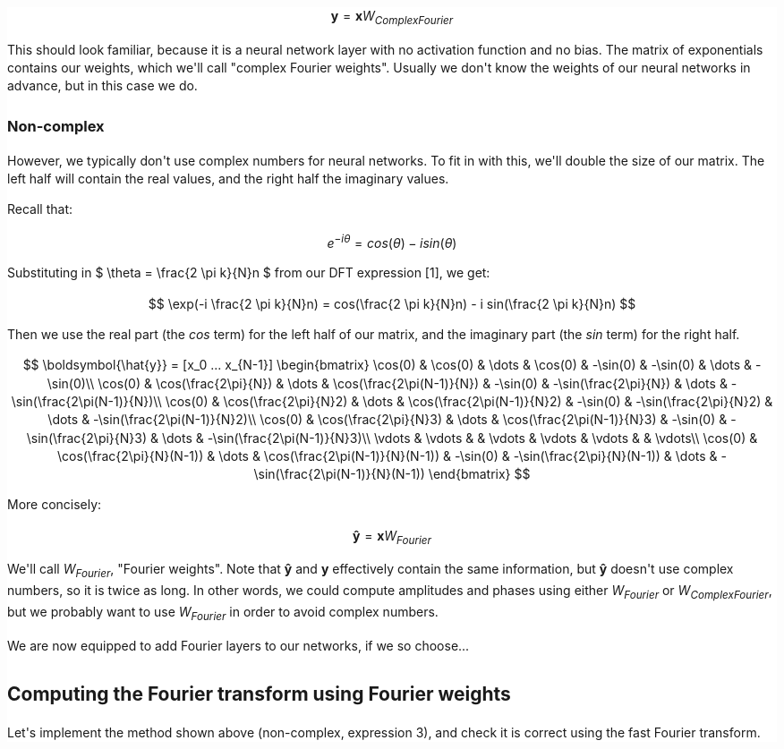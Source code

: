 $$ \boldsymbol{y} = \boldsymbol{x} W_{Complex Fourier} \tag{2}$$

This should look familiar, because it is a neural network layer with no activation function and no bias.
The matrix of exponentials contains our weights, which we'll call "complex Fourier weights".
Usually we don't know the weights of our neural networks in advance, but in this case we do.

### Non-complex

However, we typically don't use complex numbers for neural networks. To fit in with this, we'll double the size of our matrix. The left half will contain the real values, and the right half the imaginary values.

Recall that:

$$ e^{-i\theta} = cos(\theta) - i sin(\theta) $$

Substituting in $ \theta = \frac{2 \pi k}{N}n  $ from our DFT expression [1], we get:

$$ \exp(-i \frac{2 \pi k}{N}n) = cos(\frac{2 \pi k}{N}n) - i sin(\frac{2 \pi k}{N}n) $$

Then we use the real part (the $cos$ term) for the left half of our matrix, 
and the imaginary part (the $sin$ term) for the right half.

$$ \boldsymbol{\hat{y}} = [x_0 ... x_{N-1}]
\begin{bmatrix}
    \cos(0)     & \cos(0)                   & \dots  & \cos(0) & -\sin(0) & -\sin(0) & \dots & -\sin(0)\\
    \cos(0)     & \cos(\frac{2\pi}{N})      & \dots  & \cos(\frac{2\pi(N-1)}{N}) & -\sin(0)     & -\sin(\frac{2\pi}{N})      & \dots & -\sin(\frac{2\pi(N-1)}{N})\\
    \cos(0)     & \cos(\frac{2\pi}{N}2)     & \dots  & \cos(\frac{2\pi(N-1)}{N}2) & -\sin(0)     & -\sin(\frac{2\pi}{N}2)     & \dots & -\sin(\frac{2\pi(N-1)}{N}2)\\
    \cos(0)     & \cos(\frac{2\pi}{N}3)     & \dots  & \cos(\frac{2\pi(N-1)}{N}3) & -\sin(0)     & -\sin(\frac{2\pi}{N}3)     & \dots & -\sin(\frac{2\pi(N-1)}{N}3)\\ 
    \vdots      & \vdots                    &        & \vdots & \vdots  & \vdots                      &       & \vdots\\
    \cos(0)     & \cos(\frac{2\pi}{N}(N-1)) & \dots  & \cos(\frac{2\pi(N-1)}{N}(N-1)) & -\sin(0)     & -\sin(\frac{2\pi}{N}(N-1)) & \dots & -\sin(\frac{2\pi(N-1)}{N}(N-1))
\end{bmatrix}
$$ 

More concisely:

$$ \boldsymbol{\hat{y}} = \boldsymbol{x} W_{Fourier} \tag{3}$$

We'll call $W_{Fourier}$, "Fourier weights".
Note that $\boldsymbol{\hat{y}}$ and $\boldsymbol{y}$ effectively contain the same information, but $\boldsymbol{\hat{y}}$ doesn't use complex numbers, so it is twice as long. In other words, we could compute amplitudes and phases using either $W_{Fourier}$ or $W_{Complex Fourier}$, but we probably want to use $W_{Fourier}$ in order to avoid complex numbers. 

We are now equipped to add Fourier layers to our networks, if we so choose...

## Computing the Fourier transform using Fourier weights

Let's implement the method shown above (non-complex, expression 3), and check it is correct using the fast Fourier transform.
